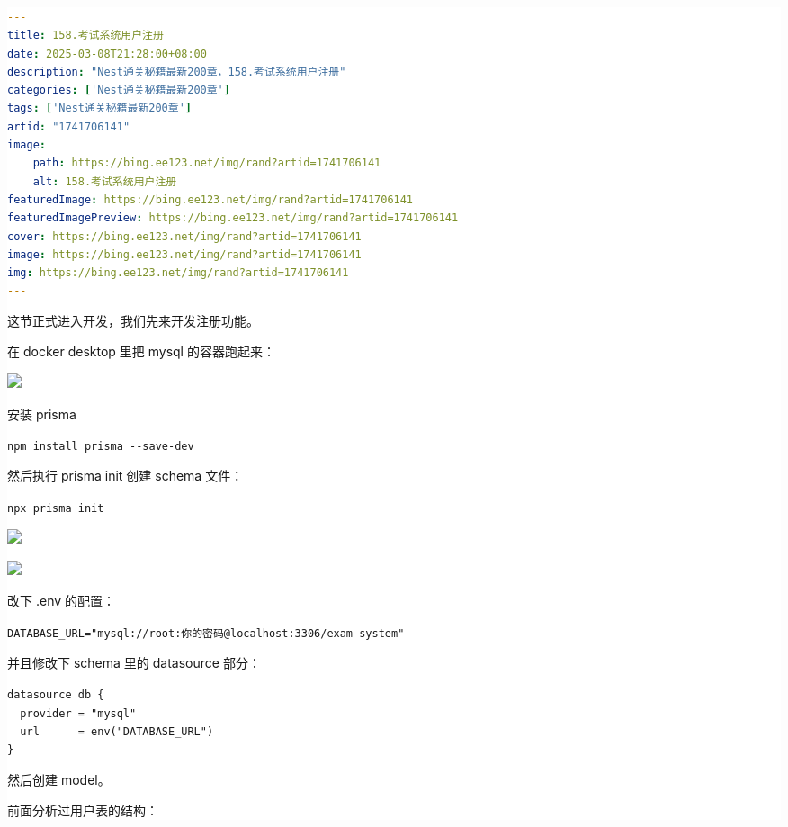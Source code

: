 ```yaml
---
title: 158.考试系统用户注册
date: 2025-03-08T21:28:00+08:00
description: "Nest通关秘籍最新200章，158.考试系统用户注册"
categories: ['Nest通关秘籍最新200章']
tags: ['Nest通关秘籍最新200章']
artid: "1741706141"
image:
    path: https://bing.ee123.net/img/rand?artid=1741706141
    alt: 158.考试系统用户注册
featuredImage: https://bing.ee123.net/img/rand?artid=1741706141
featuredImagePreview: https://bing.ee123.net/img/rand?artid=1741706141
cover: https://bing.ee123.net/img/rand?artid=1741706141
image: https://bing.ee123.net/img/rand?artid=1741706141
img: https://bing.ee123.net/img/rand?artid=1741706141
---
```


这节正式进入开发，我们先来开发注册功能。

在 docker desktop 里把 mysql 的容器跑起来：

![](https://p6-juejin.byteimg.com/tos-cn-i-k3u1fbpfcp/f88a32bf05364377b78fa25ca8a5f49d~tplv-k3u1fbpfcp-watermark.image?)

安装 prisma

```
npm install prisma --save-dev
```
然后执行 prisma init 创建 schema 文件：

```
npx prisma init
```

![](https://p6-juejin.byteimg.com/tos-cn-i-k3u1fbpfcp/ea10e80f6fd04d7892d98c540a50c1ad~tplv-k3u1fbpfcp-jj-mark:0:0:0:0:q75.image#?w=1068&h=504&s=98914&e=png&b=181818)

![](https://p9-juejin.byteimg.com/tos-cn-i-k3u1fbpfcp/92cd7c967458498ba039c9080c3b66ff~tplv-k3u1fbpfcp-jj-mark:0:0:0:0:q75.image#?w=1114&h=562&s=127603&e=png&b=1d1d1d)

改下 .env 的配置：

```
DATABASE_URL="mysql://root:你的密码@localhost:3306/exam-system"
```
并且修改下 schema 里的 datasource 部分：

```
datasource db {
  provider = "mysql"
  url      = env("DATABASE_URL")
}
```

然后创建 model。

前面分析过用户表的结构：
